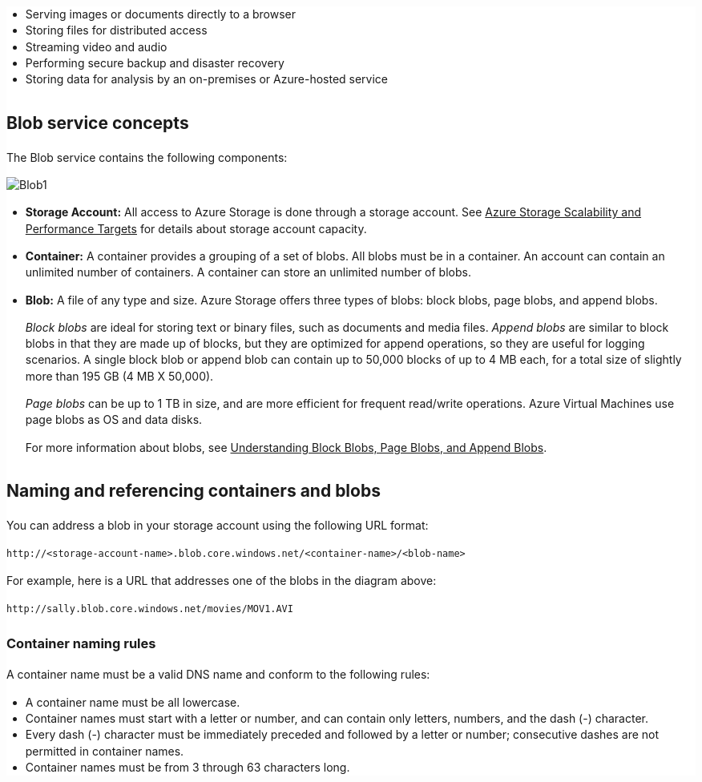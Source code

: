-   Serving images or documents directly to a browser
-   Storing files for distributed access
-   Streaming video and audio
-   Performing secure backup and disaster recovery
-   Storing data for analysis by an on-premises or Azure-hosted service

## Blob service concepts

The Blob service contains the following components:

![Blob1][Blob1]

-   **Storage Account:** All access to Azure Storage is done
    through a storage account. See [Azure Storage Scalability and Performance Targets](storage-scalability-targets.md) for details about storage account capacity.

-   **Container:** A container provides a grouping of a set of blobs.
    All blobs must be in a container. An account can contain an
    unlimited number of containers. A container can store an unlimited
    number of blobs.

-   **Blob:** A file of any type and size. Azure Storage offers three types of blobs: block blobs, page blobs, and append blobs.
    
	*Block blobs* are ideal for storing text or binary files, such as documents and media files. *Append blobs* are similar to block blobs in that they are made up of blocks, but they are optimized for append operations, so they are useful for logging scenarios. A single block blob or append blob can contain up to 50,000 blocks of up to 4 MB each, for a total size of slightly more than 195 GB (4 MB X 50,000).
    
	*Page blobs* can be up to 1 TB in size, and are more efficient for frequent read/write operations. Azure Virtual Machines use page blobs as OS and data disks.

	For more information about blobs, see [Understanding Block Blobs, Page Blobs, and Append Blobs](https://msdn.microsoft.com/library/azure/ee691964.aspx).

## Naming and referencing containers and blobs

You can address a blob in your storage account using the following URL format:
   
    http://<storage-account-name>.blob.core.windows.net/<container-name>/<blob-name>  
      
For example, here is a URL that addresses one of the blobs in the diagram above:  

    http://sally.blob.core.windows.net/movies/MOV1.AVI

### Container naming rules

A container name must be a valid DNS name and conform to the following rules:

- A container name must be all lowercase.
- Container names must start with a letter or number, and can contain only letters, numbers, and the dash (-) character.
- Every dash (-) character must be immediately preceded and followed by a letter or number; consecutive dashes are not permitted in container names.
- Container names must be from 3 through 63 characters long.


[Blob1]: ./media/storage-blob-concepts-include/blob1.jpg